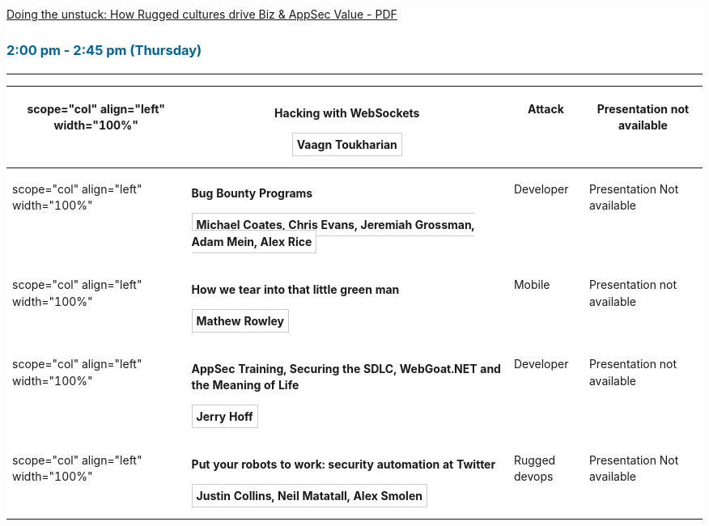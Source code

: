 <td><p><a href="https://www.owasp.org/images/d/d5/Doing_the_Unstuck.pdf">Doing the unstuck: How Rugged cultures drive Biz &amp; AppSec Value - PDF</a></span></p></td>
</tr>
</tbody>
</table>

### <span style="color:#006699;">2:00 pm - 2:45 pm (Thursday)</span>

-----

<table>
<thead>
<tr class="header">
<th><p>scope="col" align="left" width="100%"</p></th>
<th><h4 id="hacking_with_websockets">Hacking with WebSockets</h4>
<p><span style="background:#FFFFFF; border:1px solid #CCCCCC; padding:5px" ><strong>Vaagn Toukharian</strong></p></th>
<th><p>Attack</p></th>
<th><p>Presentation not available</span></p></th>
</tr>
</thead>
<tbody>
<tr class="odd">
<td><p>scope="col" align="left" width="100%"</p></td>
<td><h4 id="bug_bounty_programs">Bug Bounty Programs</h4>
<p><span style="background:#FFFFFF; border:1px solid #CCCCCC; padding:5px" ><strong>Michael Coates, Chris Evans, Jeremiah Grossman, Adam Mein, Alex Rice</strong></p></td>
<td><p>Developer</p></td>
<td><p>Presentation Not available</span></p></td>
</tr>
<tr class="even">
<td><p>scope="col" align="left" width="100%"</p></td>
<td><h4 id="how_we_tear_into_that_little_green_man">How we tear into that little green man</h4>
<p><span style="background:#FFFFFF; border:1px solid #CCCCCC; padding:5px" ><strong>Mathew Rowley</strong></p></td>
<td><p>Mobile</p></td>
<td><p>Presentation not available</span></p></td>
</tr>
<tr class="odd">
<td><p>scope="col" align="left" width="100%"</p></td>
<td><h4 id="appsec_training_securing_the_sdlc_webgoat.net_and_the_meaning_of_life">AppSec Training, Securing the SDLC, WebGoat.NET and the Meaning of Life</h4>
<p><span style="background:#FFFFFF; border:1px solid #CCCCCC; padding:5px" ><strong>Jerry Hoff</strong></p></td>
<td><p>Developer</p></td>
<td><p>Presentation not available</span></p></td>
</tr>
<tr class="even">
<td><p>scope="col" align="left" width="100%"</p></td>
<td><h4 id="put_your_robots_to_work_security_automation_at_twitter">Put your robots to work: security automation at Twitter</h4>
<p><span style="background:#FFFFFF; border:1px solid #CCCCCC; padding:5px" ><strong>Justin Collins, Neil Matatall, Alex Smolen</strong></p></td>
<td><p>Rugged devops</p></td>
<td><p>Presentation Not available </span></p></td>
</tr>
</tbody>
</table>
